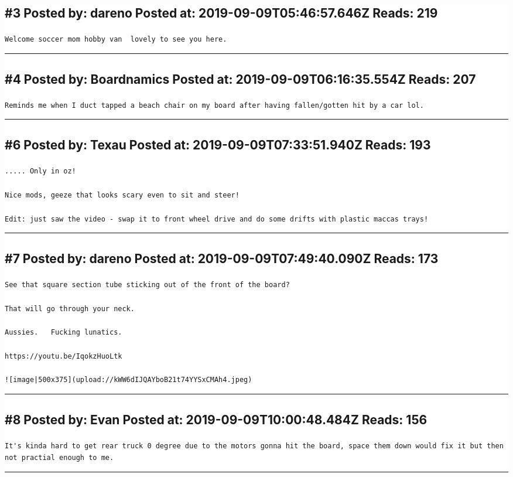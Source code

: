 ## \#3 Posted by: dareno Posted at: 2019-09-09T05:46:57.646Z Reads: 219

```
Welcome soccer mom hobby van  lovely to see you here.
```

---
## \#4 Posted by: Boardnamics Posted at: 2019-09-09T06:16:35.554Z Reads: 207

```
Reminds me when I duct tapped a beach chair on my board after having fallen/gotten hit by a car lol.
```

---
## \#6 Posted by: Texau Posted at: 2019-09-09T07:33:51.940Z Reads: 193

```
..... Only in oz!

Nice mods, geeze that looks scary even to sit and steer!

Edit: just saw the video - swap it to front wheel drive and do some drifts with plastic maccas trays!
```

---
## \#7 Posted by: dareno Posted at: 2019-09-09T07:49:40.090Z Reads: 173

```
See that square section tube sticking out of the front of the board?

That will go through your neck.

Aussies.   Fucking lunatics.

https://youtu.be/IqokzHuoLtk

![image|500x375](upload://kWW6dIJQAYboB21t74YYSxCMAh4.jpeg)
```

---
## \#8 Posted by: Evan Posted at: 2019-09-09T10:00:48.484Z Reads: 156

```
It's kinda hard to get rear truck 0 degree due to the motors gonna hit the board, space them down would fix it but then not practial enough to me.
```

---